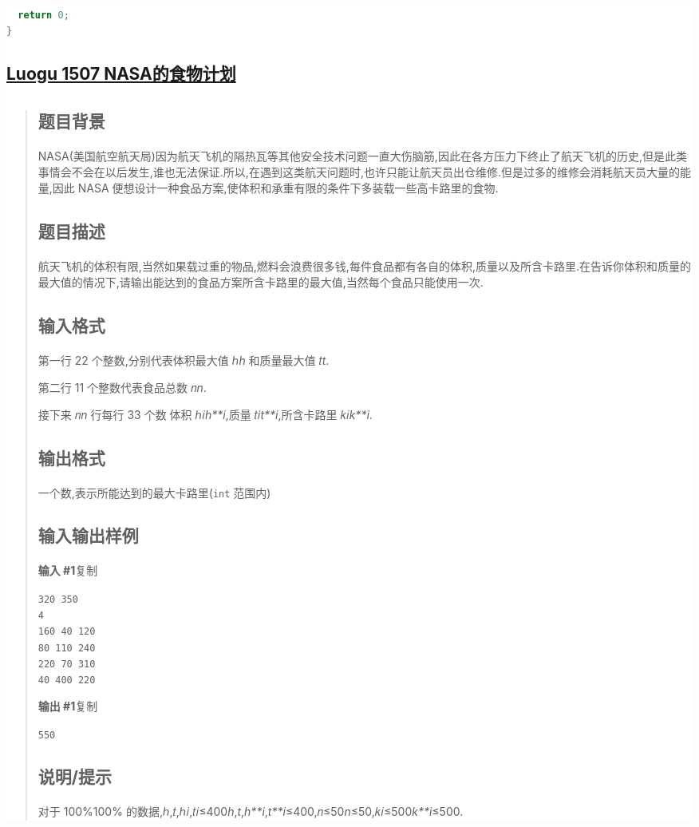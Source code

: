 ```c++
  return 0;
}
```



## [Luogu 1507 NASA的食物计划](https://www.luogu.org/problemnew/show/P1507)

> ## 题目背景
>
> NASA(美国航空航天局)因为航天飞机的隔热瓦等其他安全技术问题一直大伤脑筋,因此在各方压力下终止了航天飞机的历史,但是此类事情会不会在以后发生,谁也无法保证.所以,在遇到这类航天问题时,也许只能让航天员出仓维修.但是过多的维修会消耗航天员大量的能量,因此 NASA 便想设计一种食品方案,使体积和承重有限的条件下多装载一些高卡路里的食物.
>
> ## 题目描述
>
> 航天飞机的体积有限,当然如果载过重的物品,燃料会浪费很多钱,每件食品都有各自的体积,质量以及所含卡路里.在告诉你体积和质量的最大值的情况下,请输出能达到的食品方案所含卡路里的最大值,当然每个食品只能使用一次.
>
> ## 输入格式
>
> 第一行 22 个整数,分别代表体积最大值 ℎ*h* 和质量最大值 𝑡*t*.
>
> 第二行 11 个整数代表食品总数 𝑛*n*.
>
> 接下来 𝑛*n* 行每行 33 个数 体积 ℎ𝑖*h**i*,质量 𝑡𝑖*t**i*,所含卡路里 𝑘𝑖*k**i*.
>
> ## 输出格式
>
> 一个数,表示所能达到的最大卡路里(`int` 范围内)
>
> ## 输入输出样例
>
> **输入 #1**复制
>
> ```
> 320 350
> 4
> 160 40 120
> 80 110 240
> 220 70 310
> 40 400 220
> ```
>
> **输出 #1**复制
>
> ```
> 550
> ```
>
> ## 说明/提示
>
> 对于 100%100% 的数据,ℎ,𝑡,ℎ𝑖,𝑡𝑖≤400*h*,*t*,*h**i*,*t**i*≤400,𝑛≤50*n*≤50,𝑘𝑖≤500*k**i*≤500.
